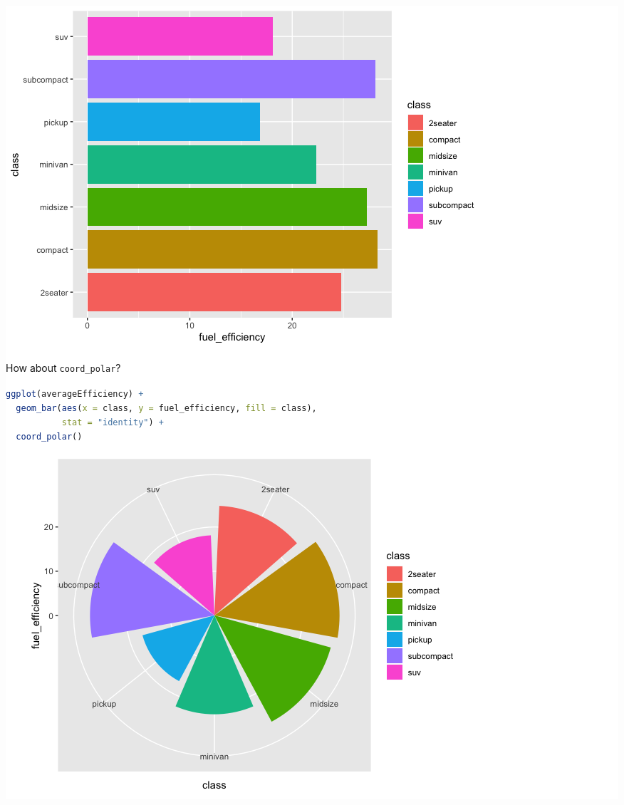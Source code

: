 ![](seminar02b_files/figure-gfm/coord-1.png)

How about `coord_polar`?

``` r
ggplot(averageEfficiency) + 
  geom_bar(aes(x = class, y = fuel_efficiency, fill = class),
           stat = "identity") +
  coord_polar()
```

![](seminar02b_files/figure-gfm/polar-1.png)
